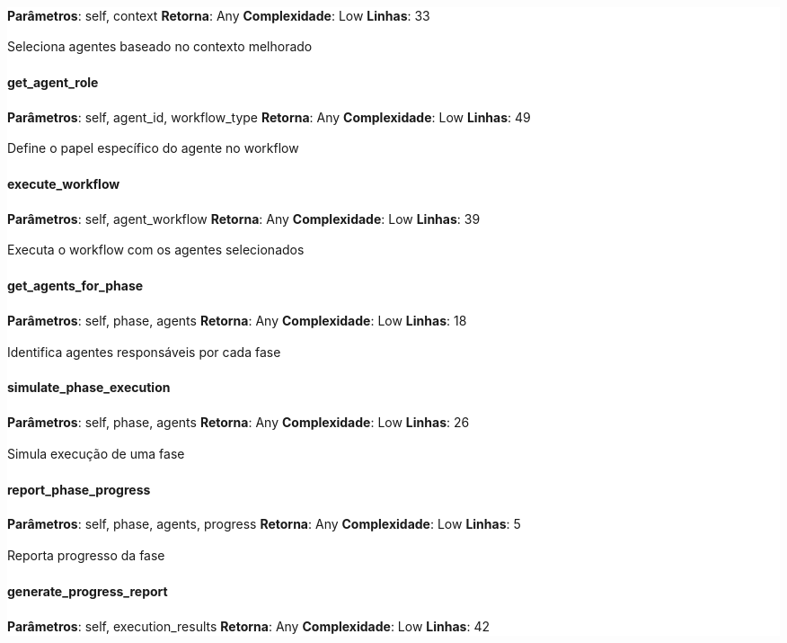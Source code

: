 **Parâmetros**: self, context
**Retorna**: Any
**Complexidade**: Low
**Linhas**: 33

Seleciona agentes baseado no contexto melhorado

#### get_agent_role

**Parâmetros**: self, agent_id, workflow_type
**Retorna**: Any
**Complexidade**: Low
**Linhas**: 49

Define o papel específico do agente no workflow

#### execute_workflow

**Parâmetros**: self, agent_workflow
**Retorna**: Any
**Complexidade**: Low
**Linhas**: 39

Executa o workflow com os agentes selecionados

#### get_agents_for_phase

**Parâmetros**: self, phase, agents
**Retorna**: Any
**Complexidade**: Low
**Linhas**: 18

Identifica agentes responsáveis por cada fase

#### simulate_phase_execution

**Parâmetros**: self, phase, agents
**Retorna**: Any
**Complexidade**: Low
**Linhas**: 26

Simula execução de uma fase

#### report_phase_progress

**Parâmetros**: self, phase, agents, progress
**Retorna**: Any
**Complexidade**: Low
**Linhas**: 5

Reporta progresso da fase

#### generate_progress_report

**Parâmetros**: self, execution_results
**Retorna**: Any
**Complexidade**: Low
**Linhas**: 42
